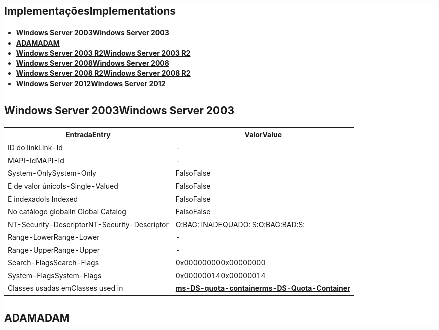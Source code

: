 

## <a name="implementations"></a><span data-ttu-id="451b2-122">Implementações</span><span class="sxs-lookup"><span data-stu-id="451b2-122">Implementations</span></span>

-   [<span data-ttu-id="451b2-123">**Windows Server 2003**</span><span class="sxs-lookup"><span data-stu-id="451b2-123">**Windows Server 2003**</span></span>](#windows-server-2003)
-   [<span data-ttu-id="451b2-124">**ADAM**</span><span class="sxs-lookup"><span data-stu-id="451b2-124">**ADAM**</span></span>](#adam)
-   [<span data-ttu-id="451b2-125">**Windows Server 2003 R2**</span><span class="sxs-lookup"><span data-stu-id="451b2-125">**Windows Server 2003 R2**</span></span>](#windows-server-2003-r2)
-   [<span data-ttu-id="451b2-126">**Windows Server 2008**</span><span class="sxs-lookup"><span data-stu-id="451b2-126">**Windows Server 2008**</span></span>](#windows-server-2008)
-   [<span data-ttu-id="451b2-127">**Windows Server 2008 R2**</span><span class="sxs-lookup"><span data-stu-id="451b2-127">**Windows Server 2008 R2**</span></span>](#windows-server-2008-r2)
-   [<span data-ttu-id="451b2-128">**Windows Server 2012**</span><span class="sxs-lookup"><span data-stu-id="451b2-128">**Windows Server 2012**</span></span>](#windows-server-2012)

## <a name="windows-server-2003"></a><span data-ttu-id="451b2-129">Windows Server 2003</span><span class="sxs-lookup"><span data-stu-id="451b2-129">Windows Server 2003</span></span>



| <span data-ttu-id="451b2-130">Entrada</span><span class="sxs-lookup"><span data-stu-id="451b2-130">Entry</span></span> | <span data-ttu-id="451b2-131">Valor</span><span class="sxs-lookup"><span data-stu-id="451b2-131">Value</span></span> |
|------------------------|-------------------------------------------------------------------|
| <span data-ttu-id="451b2-132">ID do link</span><span class="sxs-lookup"><span data-stu-id="451b2-132">Link-Id</span></span>                | \-                                                                |
| <span data-ttu-id="451b2-133">MAPI-Id</span><span class="sxs-lookup"><span data-stu-id="451b2-133">MAPI-Id</span></span>                | \-                                                                |
| <span data-ttu-id="451b2-134">System-Only</span><span class="sxs-lookup"><span data-stu-id="451b2-134">System-Only</span></span>            | <span data-ttu-id="451b2-135">Falso</span><span class="sxs-lookup"><span data-stu-id="451b2-135">False</span></span>                                                             |
| <span data-ttu-id="451b2-136">É de valor único</span><span class="sxs-lookup"><span data-stu-id="451b2-136">Is-Single-Valued</span></span>       | <span data-ttu-id="451b2-137">Falso</span><span class="sxs-lookup"><span data-stu-id="451b2-137">False</span></span>                                                             |
| <span data-ttu-id="451b2-138">É indexado</span><span class="sxs-lookup"><span data-stu-id="451b2-138">Is Indexed</span></span>             | <span data-ttu-id="451b2-139">Falso</span><span class="sxs-lookup"><span data-stu-id="451b2-139">False</span></span>                                                             |
| <span data-ttu-id="451b2-140">No catálogo global</span><span class="sxs-lookup"><span data-stu-id="451b2-140">In Global Catalog</span></span>      | <span data-ttu-id="451b2-141">Falso</span><span class="sxs-lookup"><span data-stu-id="451b2-141">False</span></span>                                                             |
| <span data-ttu-id="451b2-142">NT-Security-Descriptor</span><span class="sxs-lookup"><span data-stu-id="451b2-142">NT-Security-Descriptor</span></span> | <span data-ttu-id="451b2-143">O:BAG: INADEQUADO: S:</span><span class="sxs-lookup"><span data-stu-id="451b2-143">O:BAG:BAD:S:</span></span>                                                      |
| <span data-ttu-id="451b2-144">Range-Lower</span><span class="sxs-lookup"><span data-stu-id="451b2-144">Range-Lower</span></span>            | \-                                                                |
| <span data-ttu-id="451b2-145">Range-Upper</span><span class="sxs-lookup"><span data-stu-id="451b2-145">Range-Upper</span></span>            | \-                                                                |
| <span data-ttu-id="451b2-146">Search-Flags</span><span class="sxs-lookup"><span data-stu-id="451b2-146">Search-Flags</span></span>           | <span data-ttu-id="451b2-147">0x00000000</span><span class="sxs-lookup"><span data-stu-id="451b2-147">0x00000000</span></span>                                                        |
| <span data-ttu-id="451b2-148">System-Flags</span><span class="sxs-lookup"><span data-stu-id="451b2-148">System-Flags</span></span>           | <span data-ttu-id="451b2-149">0x00000014</span><span class="sxs-lookup"><span data-stu-id="451b2-149">0x00000014</span></span>                                                        |
| <span data-ttu-id="451b2-150">Classes usadas em</span><span class="sxs-lookup"><span data-stu-id="451b2-150">Classes used in</span></span>        | [<span data-ttu-id="451b2-151">**ms-DS-quota-container**</span><span class="sxs-lookup"><span data-stu-id="451b2-151">**ms-DS-Quota-Container**</span></span>](c-msds-quotacontainer.md)<br/> |



## <a name="adam"></a><span data-ttu-id="451b2-152">ADAM</span><span class="sxs-lookup"><span data-stu-id="451b2-152">ADAM</span></span>
